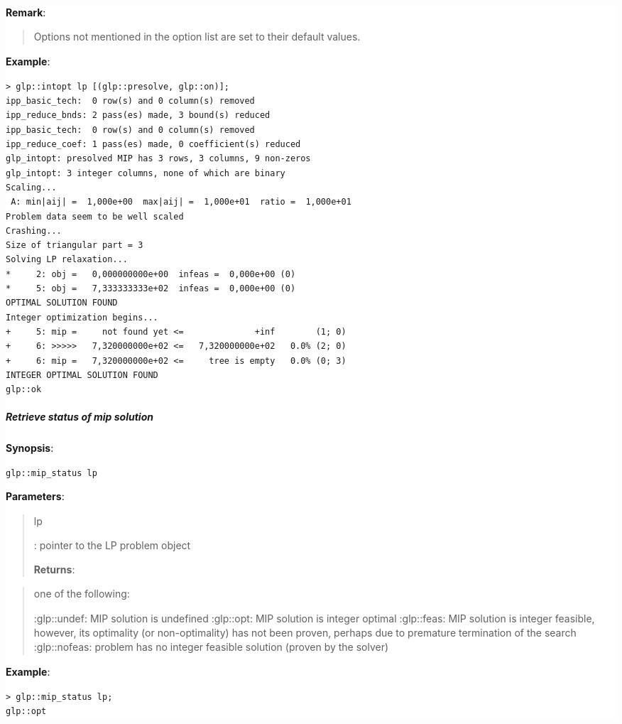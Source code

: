 **Remark**:

> Options not mentioned in the option list are set to their default values.

**Example**:

    > glp::intopt lp [(glp::presolve, glp::on)];
    ipp_basic_tech:  0 row(s) and 0 column(s) removed
    ipp_reduce_bnds: 2 pass(es) made, 3 bound(s) reduced
    ipp_basic_tech:  0 row(s) and 0 column(s) removed
    ipp_reduce_coef: 1 pass(es) made, 0 coefficient(s) reduced
    glp_intopt: presolved MIP has 3 rows, 3 columns, 9 non-zeros
    glp_intopt: 3 integer columns, none of which are binary
    Scaling...
     A: min|aij| =  1,000e+00  max|aij| =  1,000e+01  ratio =  1,000e+01
    Problem data seem to be well scaled
    Crashing...
    Size of triangular part = 3
    Solving LP relaxation...
    *     2: obj =   0,000000000e+00  infeas =  0,000e+00 (0)
    *     5: obj =   7,333333333e+02  infeas =  0,000e+00 (0)
    OPTIMAL SOLUTION FOUND
    Integer optimization begins...
    +     5: mip =     not found yet <=              +inf        (1; 0)
    +     6: >>>>>   7,320000000e+02 <=   7,320000000e+02   0.0% (2; 0)
    +     6: mip =   7,320000000e+02 <=     tree is empty   0.0% (0; 3)
    INTEGER OPTIMAL SOLUTION FOUND
    glp::ok

##### Retrieve status of mip solution

**Synopsis**:

    glp::mip_status lp

**Parameters**:

> lp
>
> :   pointer to the LP problem object
>
> **Returns**:

> one of the following:
>
> :glp::undef: MIP solution is undefined :glp::opt: MIP solution is integer
> optimal :glp::feas: MIP solution is integer feasible, however, its
> optimality (or non-optimality) has not been proven, perhaps due to premature
> termination of the search :glp::nofeas: problem has no integer feasible
> solution (proven by the solver)

**Example**:

    > glp::mip_status lp;
    glp::opt
